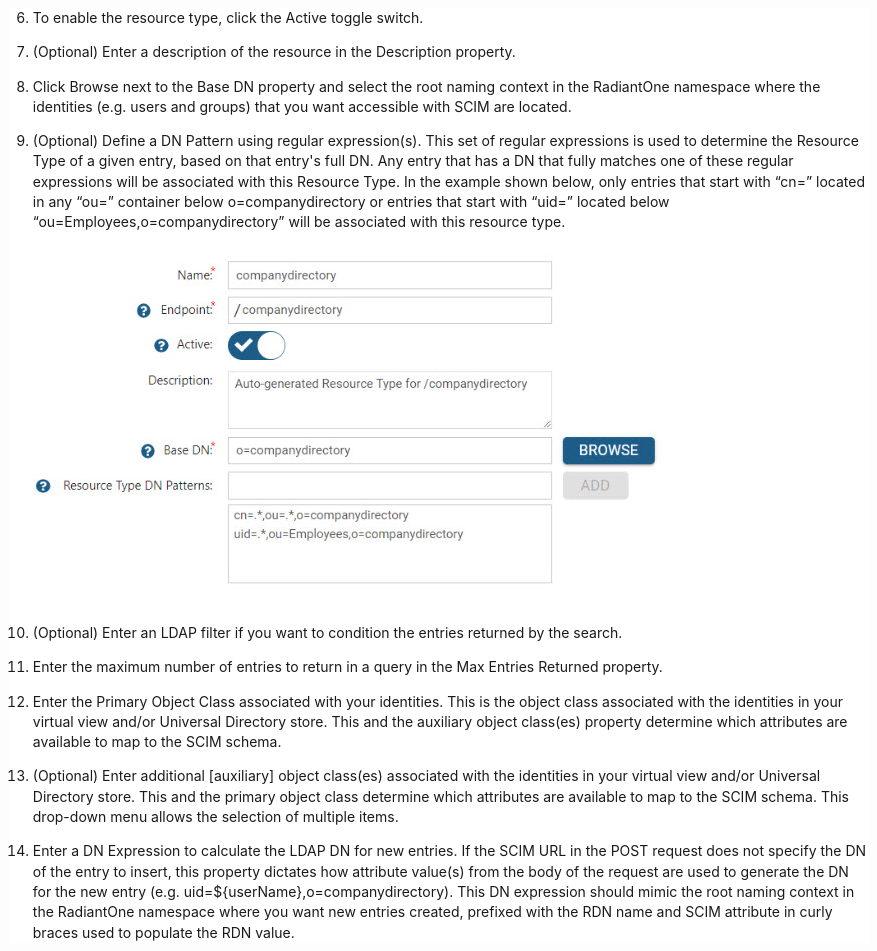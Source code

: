6.	To enable the resource type, click the Active toggle switch.

7.	(Optional) Enter a description of the resource in the Description property.

8.	Click Browse next to the Base DN property and select the root naming context in the RadiantOne namespace where the identities (e.g. users and groups) that you want accessible with SCIM are located.

9. (Optional) Define a DN Pattern using regular expression(s). This set of regular expressions is used to determine the Resource Type of a given entry, based on that entry's full DN. Any entry that has a DN that fully matches one of these regular expressions will be associated with this Resource Type. In the example shown below, only entries that start with “cn=” located in any “ou=” container below o=companydirectory or entries that start with “uid=” located below “ou=Employees,o=companydirectory” will be associated with this resource type.

  ![Defining a DN pattern](Media/define-dn-pattern.jpg)

10.	(Optional) Enter an LDAP filter if you want to condition the entries returned by the search.

11.	Enter the maximum number of entries to return in a query in the Max Entries Returned property. 

12.	Enter the Primary Object Class associated with your identities. This is the object class associated with the identities in your virtual view and/or Universal Directory store. This and the auxiliary object class(es) property determine which attributes are available to map to the SCIM schema. 

13.	(Optional) Enter additional [auxiliary] object class(es) associated with the identities in your virtual view and/or Universal Directory store. This and the primary object class determine which attributes are available to map to the SCIM schema. This drop-down menu allows the selection of multiple items. 

14.	Enter a DN Expression to calculate the LDAP DN for new entries. If the SCIM URL in the POST request does not specify the DN of the entry to insert, this property dictates how attribute value(s) from the body of the request are used to generate the DN for the new entry (e.g. uid=${userName},o=companydirectory). This DN expression should mimic the root naming context in the RadiantOne namespace where you want new entries created, prefixed with the RDN name and SCIM attribute in curly braces used to populate the RDN value.
